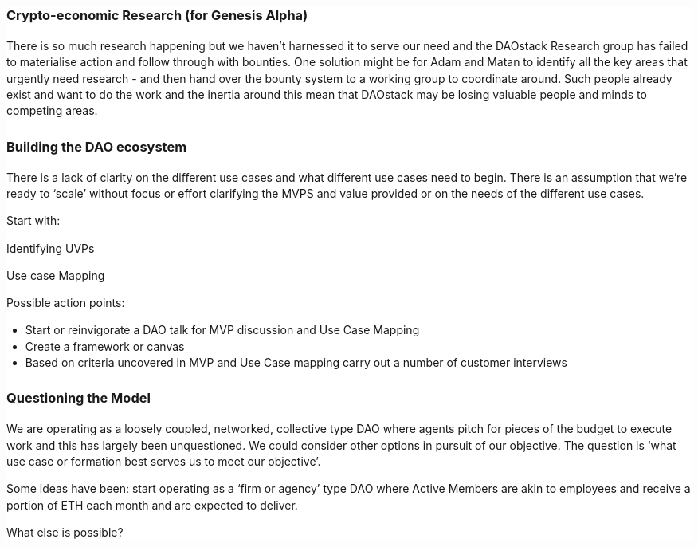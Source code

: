 ### Crypto-economic Research \(for Genesis Alpha\)

There is so much research happening but we haven’t harnessed it to serve our need and the DAOstack Research group has failed to materialise action and follow through with bounties. One solution might be for Adam and Matan to identify all the key areas that urgently need research - and then hand over the bounty system to a working group to coordinate around. Such people already exist and want to do the work and the inertia around this mean that DAOstack may be losing valuable people and minds to competing areas.

### Building the DAO ecosystem

There is a lack of clarity on the different use cases and what different use cases need to begin. There is an assumption that we’re ready to ‘scale’ without focus or effort clarifying the MVPS and value provided or on the needs of the different use cases.  


Start with:

Identifying UVPs  


Use case Mapping  


Possible action points:

* Start or reinvigorate a DAO talk for MVP discussion and Use Case Mapping
* Create a framework or canvas
* Based on criteria uncovered in MVP and Use Case mapping carry out a number of customer interviews

### Questioning the Model

We are operating as a loosely coupled, networked, collective type DAO where agents pitch for pieces of the budget to execute work and this has largely been unquestioned. We could consider other options in pursuit of our objective. The question is ‘what use case or formation best serves us to meet our objective’.  


Some ideas have been: start operating as a ‘firm or agency’ type DAO where Active Members are akin to employees and receive a portion of ETH each month and are expected to deliver.  


What else is possible?  
  
  
  
  



